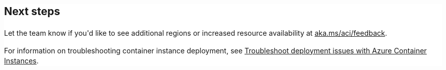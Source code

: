## Next steps

Let the team know if you'd like to see additional regions or increased resource availability at [aka.ms/aci/feedback](https://aka.ms/aci/feedback).

For information on troubleshooting container instance deployment, see [Troubleshoot deployment issues with Azure Container Instances](container-instances-troubleshooting.md).


[azure-support]: https://portal.azure.com/#blade/Microsoft_Azure_Support/HelpAndSupportBlade/newsupportrequest
[az-region-support]: ../availability-zones/az-overview.md#regions
